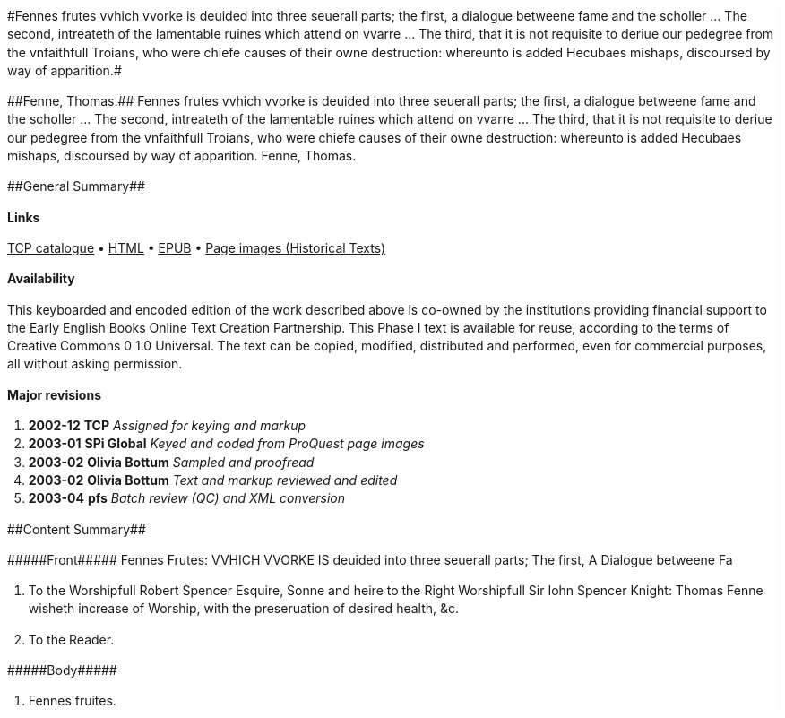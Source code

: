 #Fennes frutes vvhich vvorke is deuided into three seuerall parts; the first, a dialogue betweene fame and the scholler ... The second, intreateth of the lamentable ruines which attend on vvarre ... The third, that it is not requisite to deriue our pedegree from the vnfaithfull Troians, who were chiefe causes of their owne destruction: whereunto is added Hecubaes mishaps, discoursed by way of apparition.#

##Fenne, Thomas.##
Fennes frutes vvhich vvorke is deuided into three seuerall parts; the first, a dialogue betweene fame and the scholler ... The second, intreateth of the lamentable ruines which attend on vvarre ... The third, that it is not requisite to deriue our pedegree from the vnfaithfull Troians, who were chiefe causes of their owne destruction: whereunto is added Hecubaes mishaps, discoursed by way of apparition.
Fenne, Thomas.

##General Summary##

**Links**

[TCP catalogue](http://www.ota.ox.ac.uk/tcp/)  • 
[HTML](http://tei.it.ox.ac.uk/tcp/Texts-HTML/free/A00/A00627.html)  • 
[EPUB](http://tei.it.ox.ac.uk/tcp/Texts-EPUB/free/A00/A00627.epub) • 
[Page images (Historical Texts)](https://data.historicaltexts.jisc.ac.uk/view?pubId=eebo-99837805e&pageId=eebo-99837805e-2148-1)

**Availability**

This keyboarded and encoded edition of the
	       work described above is co-owned by the institutions
	       providing financial support to the Early English Books
	       Online Text Creation Partnership. This Phase I text is
	       available for reuse, according to the terms of Creative
	       Commons 0 1.0 Universal. The text can be copied,
	       modified, distributed and performed, even for
	       commercial purposes, all without asking permission.

**Major revisions**

1. __2002-12__ __TCP__ *Assigned for keying and markup*
1. __2003-01__ __SPi Global__ *Keyed and coded from ProQuest page images*
1. __2003-02__ __Olivia Bottum__ *Sampled and proofread*
1. __2003-02__ __Olivia Bottum__ *Text and markup reviewed and edited*
1. __2003-04__ __pfs__ *Batch review (QC) and XML conversion*

##Content Summary##

#####Front#####
Fennes Frutes: VVHICH VVORKE IS deuided into three seuerall parts; The first, A Dialogue betweene Fa
1. To the Worshipfull Robert Spencer Esquire, Sonne and heire to the Right Worshipfull Sir Iohn Spencer Knight: Thomas Fenne wisheth increase of Worship, with the preseruation of desired health, &c.

1. To the Reader.

#####Body#####

1. Fennes fruites.
